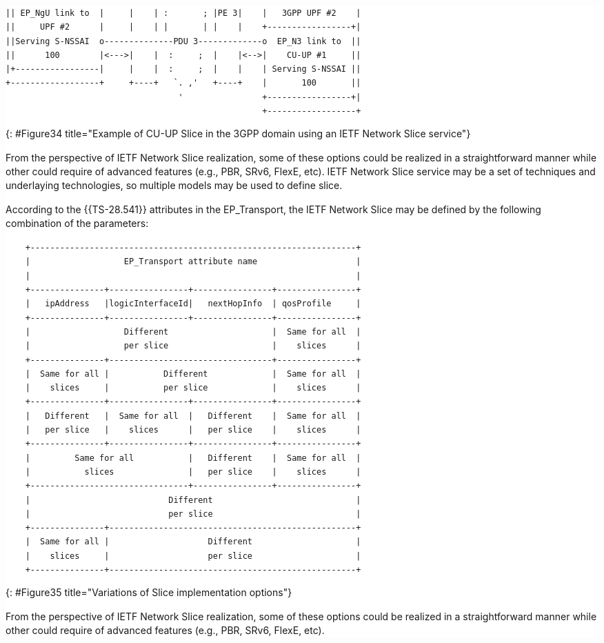~~~
|| EP_NgU link to  |     |    | :       ; |PE 3|    |   3GPP UPF #2    |
||     UPF #2      |     |    | |       | |    |    +-----------------+|
||Serving S-NSSAI  o--------------PDU 3-------------o  EP_N3 link to  ||
||      100        |<--->|    |  :     ;  |    |<-->|    CU-UP #1     ||
|+-----------------|     |    |  :     ;  |    |    | Serving S-NSSAI ||
+------------------+     +----+   `. ,'   +----+    |       100       ||
                                   '                +-----------------+|
                                                    +------------------+
~~~
{: #Figure34 title="Example of CU-UP Slice in the 3GPP domain using an IETF Network Slice service"}

From the perspective of IETF Network Slice realization, some of these
   options could be realized in a straightforward manner while other
   could require of advanced features (e.g., PBR, SRv6, FlexE, etc).
   IETF Network Slice service may be a set of techniques and underlaying
   technologies, so multiple models may be used to define slice.

   According to the {{TS-28.541}} attributes in the EP_Transport, the IETF
   Network Slice may be defined by the following combination of the
   parameters:

~~~
    +------------------------------------------------------------------+
    |                   EP_Transport attribute name                    |
    |                                                                  |
    +---------------+----------------+----------------+----------------+
    |   ipAddress   |logicInterfaceId|   nextHopInfo  | qosProfile     |
    +---------------+----------------+----------------+----------------+
    |                   Different                     |  Same for all  |
    |                   per slice                     |    slices      |
    +---------------+---------------------------------+----------------+
    |  Same for all |           Different             |  Same for all  |
    |    slices     |           per slice             |    slices      |
    +---------------+----------------+----------------+----------------+
    |   Different   |  Same for all  |   Different    |  Same for all  |
    |   per slice   |    slices      |   per slice    |    slices      |
    +---------------+----------------+----------------+----------------+
    |         Same for all           |   Different    |  Same for all  |
    |           slices               |   per slice    |    slices      |
    +--------------------------------+----------------+----------------+
    |                            Different                             |
    |                            per slice                             |
    +---------------+--------------------------------------------------+
    |  Same for all |                    Different                     |
    |    slices     |                    per slice                     |
    +---------------+--------------------------------------------------+
~~~
{: #Figure35 title="Variations of Slice implementation options"}

From the perspective of IETF Network Slice realization, some of these
   options could be realized in a straightforward manner while other
   could require of advanced features (e.g., PBR, SRv6, FlexE, etc).
